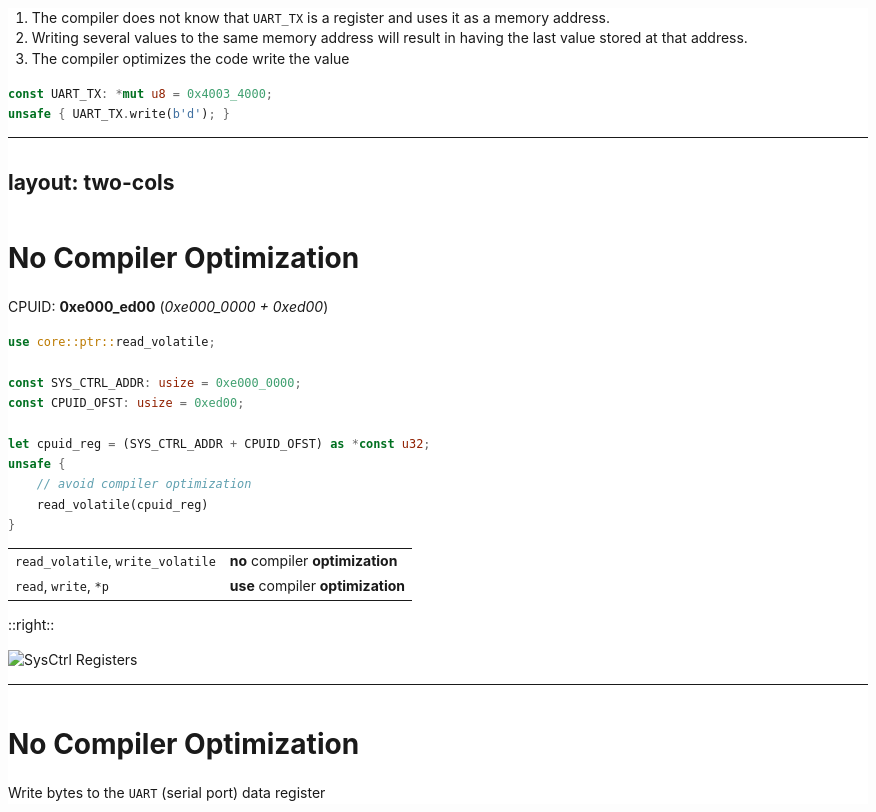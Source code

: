 <v-clicks>

1. The compiler does not know that `UART_TX` is a register and uses it as a memory address.
2. Writing several values to the same memory address will result in having the last value stored at that address.
3. The compiler optimizes the code write the value

</v-clicks>

<v-after>

```rust
const UART_TX: *mut u8 = 0x4003_4000;
unsafe { UART_TX.write(b'd'); }
```

</v-after>

---
layout: two-cols
---

# No Compiler Optimization

CPUID: **0xe000_ed00** (*0xe000_0000 + 0xed00*)

```rust {all|1|3-4|6|7-10}{lines: false}
use core::ptr::read_volatile;
    
const SYS_CTRL_ADDR: usize = 0xe000_0000;
const CPUID_OFST: usize = 0xed00;

let cpuid_reg = (SYS_CTRL_ADDR + CPUID_OFST) as *const u32;
unsafe {
	// avoid compiler optimization
	read_volatile(cpuid_reg) 
}
```

|  |  |
|----------|-------------|
| `read_volatile`, `write_volatile` | **no** compiler **optimization** |
| `read`, `write`, `*p` | **use** compiler **optimization**  |

::right::

![SysCtrl Registers](./sysctrl_registers.png)

---

# No Compiler Optimization

Write bytes to the `UART` (serial port) data register
